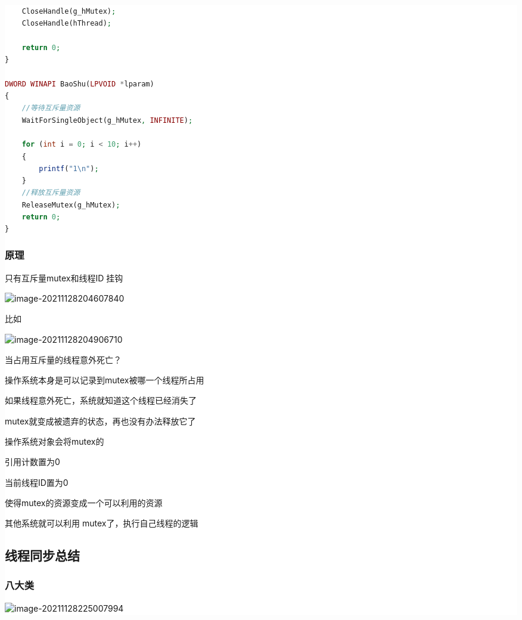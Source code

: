 ```php
    CloseHandle(g_hMutex);
    CloseHandle(hThread); 

    return 0; 
}

DWORD WINAPI BaoShu(LPVOID *lparam) 
{ 
    //等待互斥量资源
    WaitForSingleObject(g_hMutex, INFINITE);

    for (int i = 0; i < 10; i++) 
    { 
        printf("1\n"); 
    }
    //释放互斥量资源
    ReleaseMutex(g_hMutex);
    return 0; 
}
```

### 原理

只有互斥量mutex和线程ID 挂钩

![image-20211128204607840](https://shs3.b.qianxin.com/attack_forum/2021/12/attach-e74e4a6048610aff1fa523bcbf770b2795436c00.png)

比如

![image-20211128204906710](https://shs3.b.qianxin.com/attack_forum/2021/12/attach-226ae8246dd0c250b72b1727dcf7d6ece3b9ffc5.png)

当占用互斥量的线程意外死亡？

操作系统本身是可以记录到mutex被哪一个线程所占用

如果线程意外死亡，系统就知道这个线程已经消失了

mutex就变成被遗弃的状态，再也没有办法释放它了

操作系统对象会将mutex的

引用计数置为0

当前线程ID置为0

使得mutex的资源变成一个可以利用的资源

其他系统就可以利用 mutex了，执行自己线程的逻辑

线程同步总结
------

### 八大类

![image-20211128225007994](https://shs3.b.qianxin.com/attack_forum/2021/12/attach-4ba48eea086e37ed784ddb9b631044b8aa80c33b.png)
